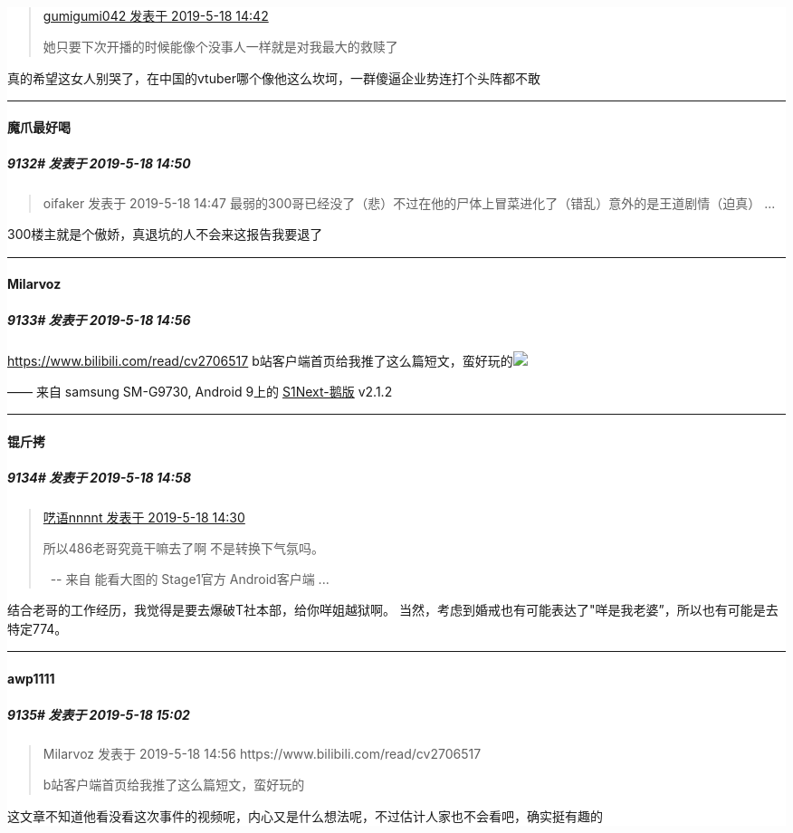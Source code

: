 
<blockquote><a href="httphttps://bbs.saraba1st.com/2b/forum.php?mod=redirect&amp;goto=findpost&amp;pid=43748707&amp;ptid=1829754" target="_blank">gumigumi042 发表于 2019-5-18 14:42</a>

她只要下次开播的时候能像个没事人一样就是对我最大的救赎了</blockquote>
真的希望这女人别哭了，在中国的vtuber哪个像他这么坎坷，一群傻逼企业势连打个头阵都不敢


-----

####  魔爪最好喝  
##### 9132#       发表于 2019-5-18 14:50


<blockquote>oifaker 发表于 2019-5-18 14:47
最弱的300哥已经没了（悲）不过在他的尸体上冒菜进化了（错乱）意外的是王道剧情（迫真） ...</blockquote>
300楼主就是个傲娇，真退坑的人不会来这报告我要退了


-----

####  Milarvoz  
##### 9133#       发表于 2019-5-18 14:56


https://www.bilibili.com/read/cv2706517
b站客户端首页给我推了这么篇短文，蛮好玩的<img src="https://static.saraba1st.com/image/smiley/face2017/009.gif" referrerpolicy="no-referrer">

—— 来自 samsung SM-G9730, Android 9上的 [S1Next-鹅版](https://github.com/ykrank/S1-Next/releases) v2.1.2


-----

####  锟斤拷  
##### 9134#       发表于 2019-5-18 14:58


<blockquote><a href="httphttps://bbs.saraba1st.com/2b/forum.php?mod=redirect&amp;goto=findpost&amp;pid=43748563&amp;ptid=1829754" target="_blank">呓语nnnnt 发表于 2019-5-18 14:30</a>

所以486老哥究竟干嘛去了啊 不是转换下气氛吗。


  -- 来自 能看大图的 Stage1官方 Android客户端 ...</blockquote>
结合老哥的工作经历，我觉得是要去爆破T社本部，给你咩姐越狱啊。
当然，考虑到婚戒也有可能表达了"咩是我老婆”，所以也有可能是去特定774。


-----

####  awp1111  
##### 9135#       发表于 2019-5-18 15:02


<blockquote>Milarvoz 发表于 2019-5-18 14:56
https://www.bilibili.com/read/cv2706517

b站客户端首页给我推了这么篇短文，蛮好玩的
</blockquote>
这文章不知道他看没看这次事件的视频呢，内心又是什么想法呢，不过估计人家也不会看吧，确实挺有趣的
